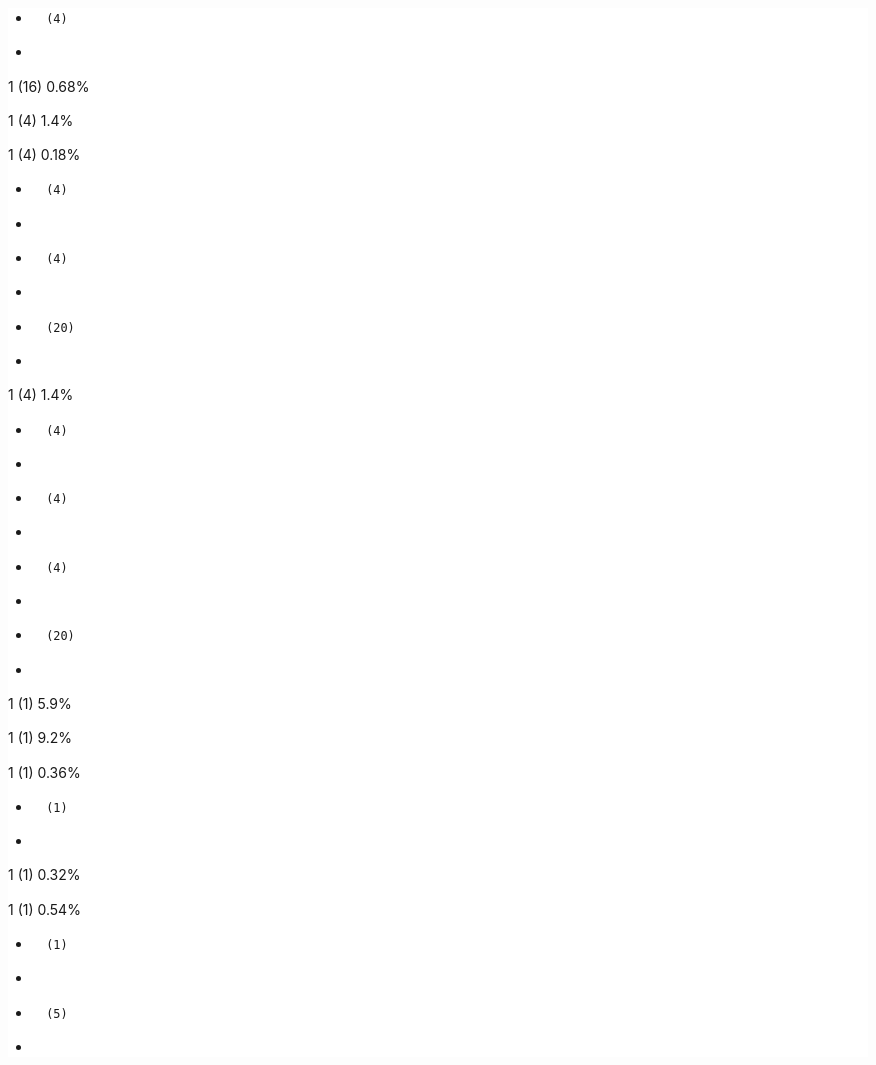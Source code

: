 -		(4)
-

1		(16)
0.68%

1		(4)
1.4%

1		(4)
0.18%

-		(4)
-

-		(4)
-

-		(20)
-

1		(4)
1.4%

-		(4)
-

-		(4)
-

-		(4)
-

-		(20)
-

1		(1)
5.9%

1		(1)
9.2%

1		(1)
0.36%

-		(1)
-

1		(1)
0.32%

1		(1)
0.54%

-		(1)
-

-		(5)
-
